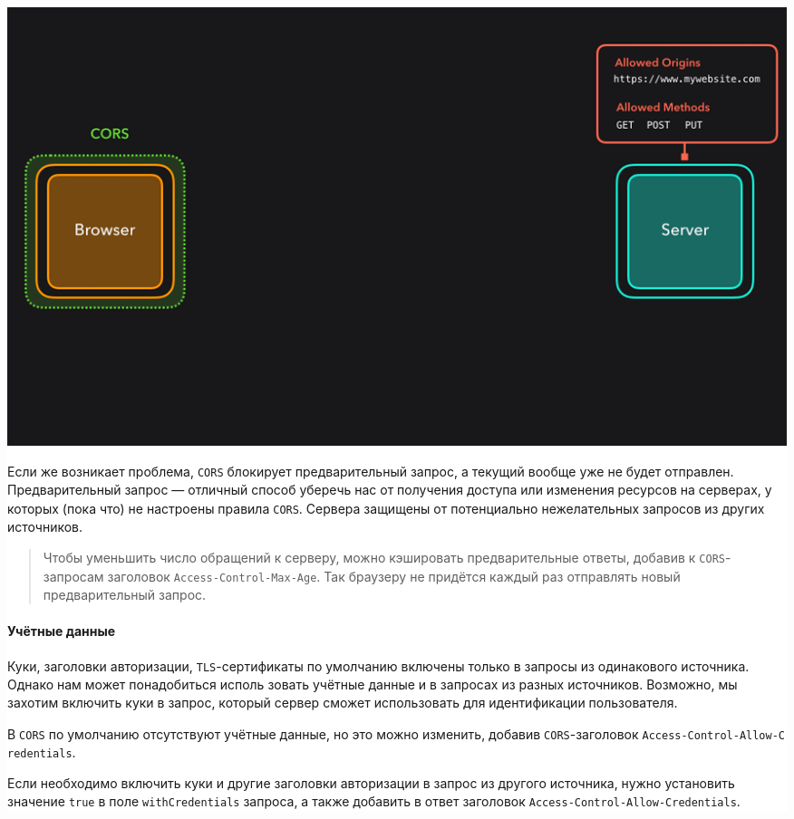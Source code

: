 ![Screenshot](../../resources/cors13.gif)

Если же возникает проблема, `CORS` блокирует предварительный запрос, а текущий вообще уже не будет отправлен. Предварительный запрос — отличный способ уберечь 
нас от получения доступа или изменения ресурсов на серверах, у которых (пока что) не настроены правила `CORS`. Сервера защищены от потенциально нежелательных 
запросов из других источников.

> Чтобы уменьшить число обращений к серверу, можно кэшировать предварительные ответы, добавив к `CORS`-запросам заголовок `Access-Control-Max-Age`. Так браузеру не придётся каждый раз отправлять новый предварительный запрос.

#### Учётные данные

Куки, заголовки авторизации, `TLS`-сертификаты по умолчанию включены только в запросы из одинакового источника. Однако нам может понадобиться исполь
зовать учётные данные и в запросах из разных источников. Возможно, мы захотим включить куки в запрос, который сервер сможет использовать для идентификации 
пользователя.

В `CORS` по умолчанию отсутствуют учётные данные, но это можно изменить, добавив `CORS`-заголовок `Access-Control-Allow-Credentials`.

Если необходимо включить куки и другие заголовки авторизации в запрос из другого источника, нужно установить значение `true` в поле `withCredentials` запроса, 
а также добавить в ответ заголовок `Access-Control-Allow-Credentials`.
